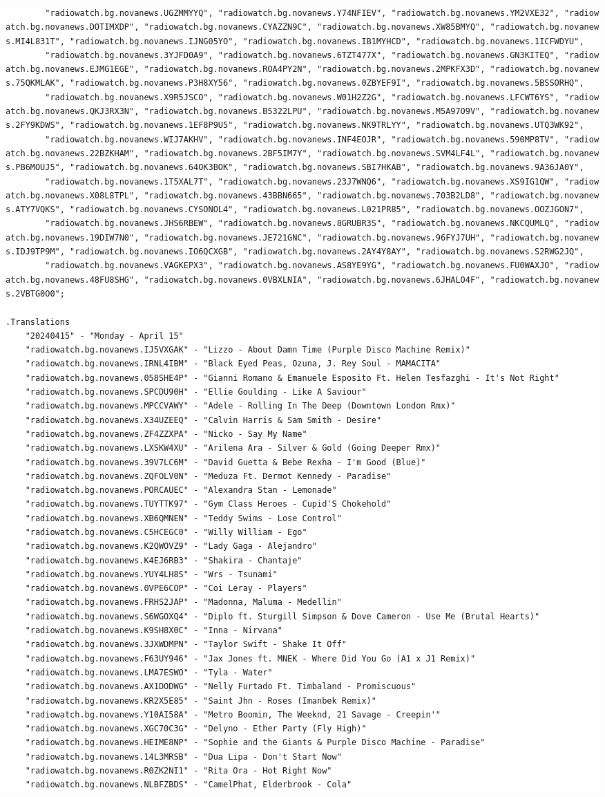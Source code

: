             "radiowatch.bg.novanews.UGZMMYYQ", "radiowatch.bg.novanews.Y74NFIEV", "radiowatch.bg.novanews.YM2VXE32", "radiowatch.bg.novanews.DOTIMXDP", "radiowatch.bg.novanews.CYAZZN9C", "radiowatch.bg.novanews.XW85BMYQ", "radiowatch.bg.novanews.MI4L831T", "radiowatch.bg.novanews.IJNG05YO", "radiowatch.bg.novanews.IB1MYHCD", "radiowatch.bg.novanews.1ICFWDYU", 
            "radiowatch.bg.novanews.3YJFD0A9", "radiowatch.bg.novanews.6TZT477X", "radiowatch.bg.novanews.GN3KITEQ", "radiowatch.bg.novanews.EJMG1EGE", "radiowatch.bg.novanews.ROA4PY2N", "radiowatch.bg.novanews.2MPKFX3D", "radiowatch.bg.novanews.75QKMLAK", "radiowatch.bg.novanews.P3H8XY56", "radiowatch.bg.novanews.0ZBYEF9I", "radiowatch.bg.novanews.5BSSORHQ", 
            "radiowatch.bg.novanews.X9R5JSCO", "radiowatch.bg.novanews.W01H2Z2G", "radiowatch.bg.novanews.LFCWT6YS", "radiowatch.bg.novanews.QKJ3RX3N", "radiowatch.bg.novanews.B5322LPU", "radiowatch.bg.novanews.M5A97O9V", "radiowatch.bg.novanews.2FY9KDWS", "radiowatch.bg.novanews.1EF8P9U5", "radiowatch.bg.novanews.NK9TRLYY", "radiowatch.bg.novanews.UTQ3WK92", 
            "radiowatch.bg.novanews.WIJ7AKHV", "radiowatch.bg.novanews.INF4EOJR", "radiowatch.bg.novanews.590MP8TV", "radiowatch.bg.novanews.22BZKHAM", "radiowatch.bg.novanews.2BF5IM7Y", "radiowatch.bg.novanews.SVM4LF4L", "radiowatch.bg.novanews.PB6MOUJ5", "radiowatch.bg.novanews.64OK3BOK", "radiowatch.bg.novanews.SBI7HKAB", "radiowatch.bg.novanews.9A36JA0Y", 
            "radiowatch.bg.novanews.1T5XAL7T", "radiowatch.bg.novanews.23J7WNQ6", "radiowatch.bg.novanews.XS9IG1QW", "radiowatch.bg.novanews.X08L8TPL", "radiowatch.bg.novanews.43BBN665", "radiowatch.bg.novanews.703B2LD8", "radiowatch.bg.novanews.ATY7VQKS", "radiowatch.bg.novanews.CYSONOL4", "radiowatch.bg.novanews.L021PR85", "radiowatch.bg.novanews.OOZJGON7", 
            "radiowatch.bg.novanews.JHS6RBEW", "radiowatch.bg.novanews.8GRUBR3S", "radiowatch.bg.novanews.NKCQUMLQ", "radiowatch.bg.novanews.19DIW7N0", "radiowatch.bg.novanews.JE721GNC", "radiowatch.bg.novanews.96FYJ7UH", "radiowatch.bg.novanews.IDJ9TP9M", "radiowatch.bg.novanews.IO6QCXGB", "radiowatch.bg.novanews.2AY4Y8AY", "radiowatch.bg.novanews.S2RWG2JQ", 
            "radiowatch.bg.novanews.VAGKEPX3", "radiowatch.bg.novanews.AS8YE9YG", "radiowatch.bg.novanews.FU0WAXJO", "radiowatch.bg.novanews.48FU8SHG", "radiowatch.bg.novanews.0VBXLNIA", "radiowatch.bg.novanews.6JHALO4F", "radiowatch.bg.novanews.2VBTG0O0";

    .Translations
        "20240415" - "Monday - April 15"
        "radiowatch.bg.novanews.IJ5VXGAK" - "Lizzo - About Damn Time (Purple Disco Machine Remix)"
        "radiowatch.bg.novanews.IRNL4IBM" - "Black Eyed Peas, Ozuna, J. Rey Soul - MAMACITA"
        "radiowatch.bg.novanews.058SHE4P" - "Gianni Romano & Emanuele Esposito Ft. Helen Tesfazghi - It's Not Right"
        "radiowatch.bg.novanews.SPCDU90H" - "Ellie Goulding - Like A Saviour"
        "radiowatch.bg.novanews.MPCCVAWY" - "Adele - Rolling In The Deep (Downtown London Rmx)"
        "radiowatch.bg.novanews.X34UZEEQ" - "Calvin Harris & Sam Smith - Desire"
        "radiowatch.bg.novanews.ZF4ZZXPA" - "Nicko - Say My Name"
        "radiowatch.bg.novanews.LXSKW4XU" - "Arilena Ara - Silver & Gold (Going Deeper Rmx)"
        "radiowatch.bg.novanews.39V7LC6M" - "David Guetta & Bebe Rexha - I'm Good (Blue)"
        "radiowatch.bg.novanews.ZQFOLV0N" - "Meduza Ft. Dermot Kennedy - Paradise"
        "radiowatch.bg.novanews.PORCAUEC" - "Alexandra Stan - Lemonade"
        "radiowatch.bg.novanews.TUYTTK97" - "Gym Class Heroes - Cupid'S Chokehold"
        "radiowatch.bg.novanews.XB6QMNEN" - "Teddy Swims - Lose Control"
        "radiowatch.bg.novanews.C5HCEGC0" - "Willy William - Ego"
        "radiowatch.bg.novanews.K2QWOVZ9" - "Lady Gaga - Alejandro"
        "radiowatch.bg.novanews.K4EJ6RB3" - "Shakira - Chantaje"
        "radiowatch.bg.novanews.YUY4LH8S" - "Wrs - Tsunami"
        "radiowatch.bg.novanews.0VPE6COP" - "Coi Leray - Players"
        "radiowatch.bg.novanews.FRHS2JAP" - "Madonna, Maluma - Medellin"
        "radiowatch.bg.novanews.S6WGOXQ4" - "Diplo ft. Sturgill Simpson & Dove Cameron - Use Me (Brutal Hearts)"
        "radiowatch.bg.novanews.K9SH8X0C" - "Inna - Nirvana"
        "radiowatch.bg.novanews.3JXWDMPN" - "Taylor Swift - Shake It Off"
        "radiowatch.bg.novanews.F63UY946" - "Jax Jones ft. MNEK - Where Did You Go (A1 x J1 Remix)"
        "radiowatch.bg.novanews.LMA7ESWO" - "Tyla - Water"
        "radiowatch.bg.novanews.AX1DODWG" - "Nelly Furtado Ft. Timbaland - Promiscuous"
        "radiowatch.bg.novanews.KR2X5E85" - "Saint Jhn - Roses (Imanbek Remix)"
        "radiowatch.bg.novanews.Y10AI58A" - "Metro Boomin, The Weeknd, 21 Savage - Creepin'"
        "radiowatch.bg.novanews.XGC70C3G" - "Delyno - Ether Party (Fly High)"
        "radiowatch.bg.novanews.HEIME8NP" - "Sophie and the Giants & Purple Disco Machine - Paradise"
        "radiowatch.bg.novanews.14L3MRSB" - "Dua Lipa - Don't Start Now"
        "radiowatch.bg.novanews.R0ZK2NI1" - "Rita Ora - Hot Right Now"
        "radiowatch.bg.novanews.NLBFZBDS" - "CamelPhat, Elderbrook - Cola"